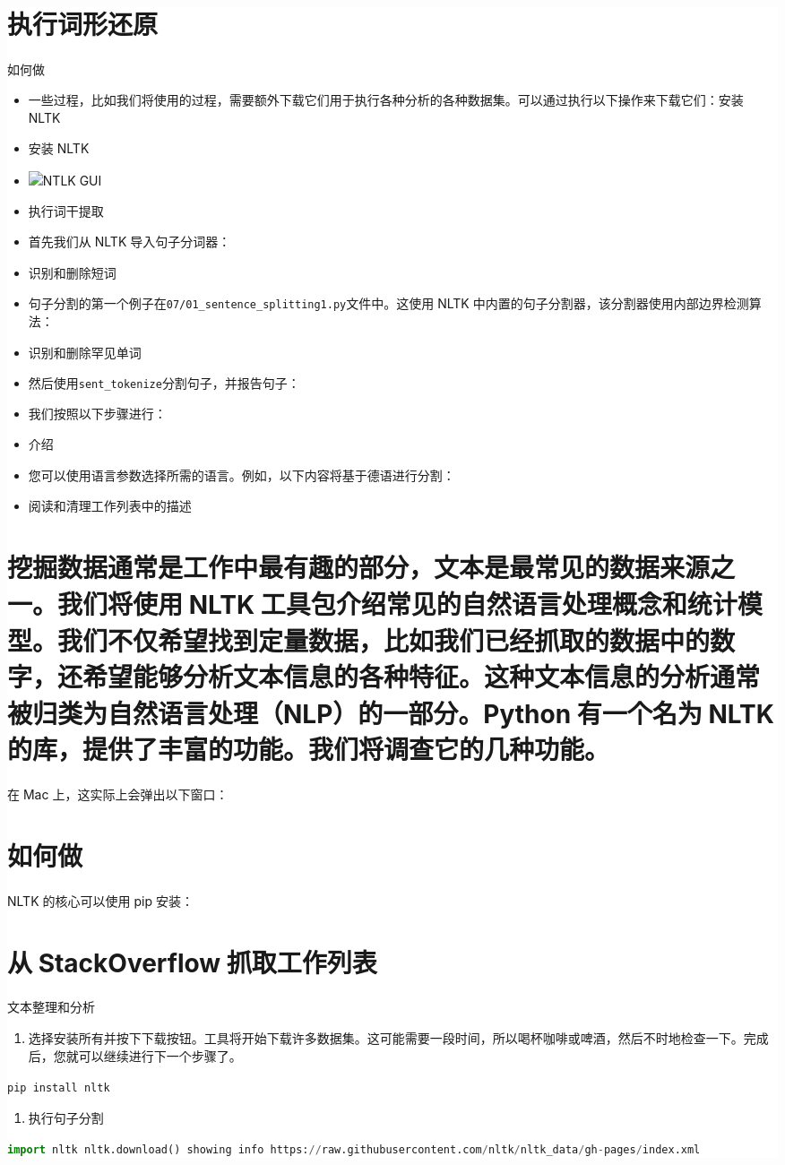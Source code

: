 # 执行词形还原

如何做

+   一些过程，比如我们将使用的过程，需要额外下载它们用于执行各种分析的各种数据集。可以通过执行以下操作来下载它们：安装 NLTK

+   安装 NLTK

+   ![](img/75aae6dd-a071-42ea-a6be-8ccd5f961b95.png)NTLK GUI

+   执行词干提取

+   首先我们从 NLTK 导入句子分词器：

+   识别和删除短词

+   句子分割的第一个例子在`07/01_sentence_splitting1.py`文件中。这使用 NLTK 中内置的句子分割器，该分割器使用内部边界检测算法：

+   识别和删除罕见单词

+   然后使用`sent_tokenize`分割句子，并报告句子：

+   我们按照以下步骤进行：

+   介绍

+   您可以使用语言参数选择所需的语言。例如，以下内容将基于德语进行分割：

+   阅读和清理工作列表中的描述

# 挖掘数据通常是工作中最有趣的部分，文本是最常见的数据来源之一。我们将使用 NLTK 工具包介绍常见的自然语言处理概念和统计模型。我们不仅希望找到定量数据，比如我们已经抓取的数据中的数字，还希望能够分析文本信息的各种特征。这种文本信息的分析通常被归类为自然语言处理（NLP）的一部分。Python 有一个名为 NLTK 的库，提供了丰富的功能。我们将调查它的几种功能。

在 Mac 上，这实际上会弹出以下窗口：

# 如何做

NLTK 的核心可以使用 pip 安装：

# 从 StackOverflow 抓取工作列表

文本整理和分析

1.  选择安装所有并按下下载按钮。工具将开始下载许多数据集。这可能需要一段时间，所以喝杯咖啡或啤酒，然后不时地检查一下。完成后，您就可以继续进行下一个步骤了。

```py
pip install nltk
```

1.  执行句子分割

```py
import nltk nltk.download() showing info https://raw.githubusercontent.com/nltk/nltk_data/gh-pages/index.xml
```
